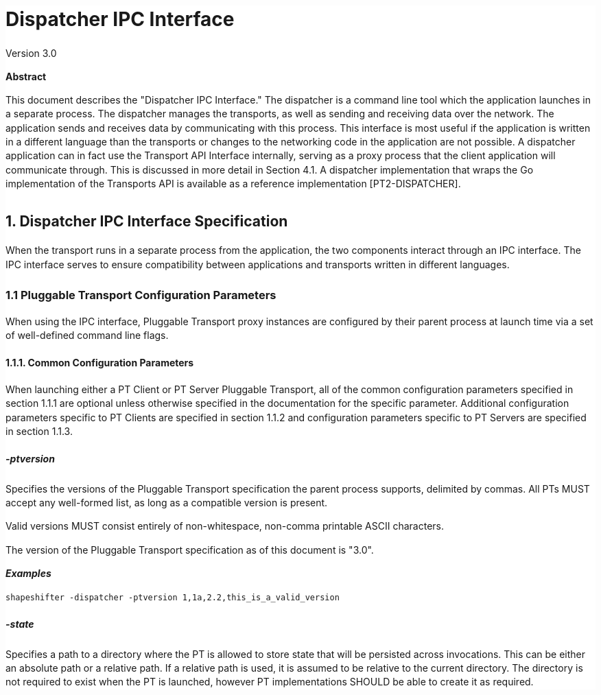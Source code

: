 # Dispatcher IPC Interface

Version 3.0

**Abstract**

This document describes the "Dispatcher IPC Interface." The dispatcher is a command line tool which the application launches in a separate process. The dispatcher manages the transports, as well as sending and receiving data over the network. The application sends and receives data by communicating with this process. This interface is most useful if the application is written in a different language than the transports or changes to the networking code in the application are not possible. A dispatcher application can in fact use the Transport API Interface internally, serving as a proxy process that the client application will communicate through. This is discussed in more detail in Section 4.1. A dispatcher implementation that wraps the Go implementation of the Transports API is available as a reference implementation [PT2-DISPATCHER].

## 1. Dispatcher IPC Interface Specification

When the transport runs in a separate process from the application, the two components interact through an IPC interface.  The IPC interface serves to ensure compatibility between applications and transports written in different languages.

### 1.1 Pluggable Transport Configuration Parameters

When using the IPC interface, Pluggable Transport proxy instances are configured by their parent process at launch time via a set of well-defined command line flags.

#### 1.1.1. Common Configuration Parameters

When launching either a PT Client or PT Server Pluggable Transport, all of the common configuration parameters specified in section 1.1.1 are optional unless otherwise specified in the documentation for the specific parameter. Additional configuration parameters specific to PT Clients are specified in section 1.1.2 and configuration parameters specific to PT Servers are specified in section 1.1.3.

##### -ptversion

Specifies the versions of the Pluggable Transport specification the parent process supports, delimited by commas.  All PTs MUST accept any well-formed list, as long as a compatible version is present.

Valid versions MUST consist entirely of non-whitespace, non-comma printable ASCII characters.

The version of the Pluggable Transport specification as of this document is "3.0".

***Examples***

`shapeshifter -dispatcher -ptversion 1,1a,2.2,this_is_a_valid_version`

##### -state

Specifies a path to a directory where the PT is allowed to store state that will be persisted across invocations. This can be either an absolute path or a relative path. If a relative path is used, it is assumed to be relative to the current directory. The directory is not required to exist when the PT is launched, however PT implementations SHOULD be able to create it as required.
